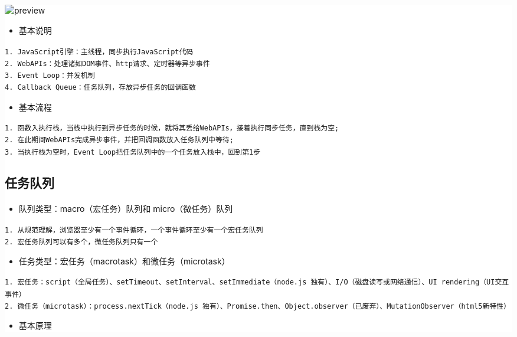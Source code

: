 ![preview](EventLoop.assets/view)

* 基本说明

```
1. JavaScript引擎：主线程，同步执行JavaScript代码
2. WebAPIs：处理诸如DOM事件、http请求、定时器等异步事件
3. Event Loop：并发机制
4. Callback Queue：任务队列，存放异步任务的回调函数
```

* 基本流程

```
1. 函数入执行栈，当栈中执行到异步任务的时候，就将其丢给WebAPIs，接着执行同步任务，直到栈为空;
2. 在此期间WebAPIs完成异步事件，并把回调函数放入任务队列中等待;
3. 当执行栈为空时，Event Loop把任务队列中的一个任务放入栈中，回到第1步
```

## 任务队列

* 队列类型：macro（宏任务）队列和 micro（微任务）队列

```
1. 从规范理解，浏览器至少有一个事件循环，一个事件循环至少有一个宏任务队列
2. 宏任务队列可以有多个，微任务队列只有一个
```

* 任务类型：宏任务（macrotask）和微任务（microtask）

```
1. 宏任务：script（全局任务）、setTimeout、setInterval、setImmediate（node.js 独有）、I/O（磁盘读写或网络通信）、UI rendering（UI交互事件）
2. 微任务（microtask）：process.nextTick（node.js 独有）、Promise.then、Object.observer（已废弃）、MutationObserver（html5新特性）
```

* 基本原理
